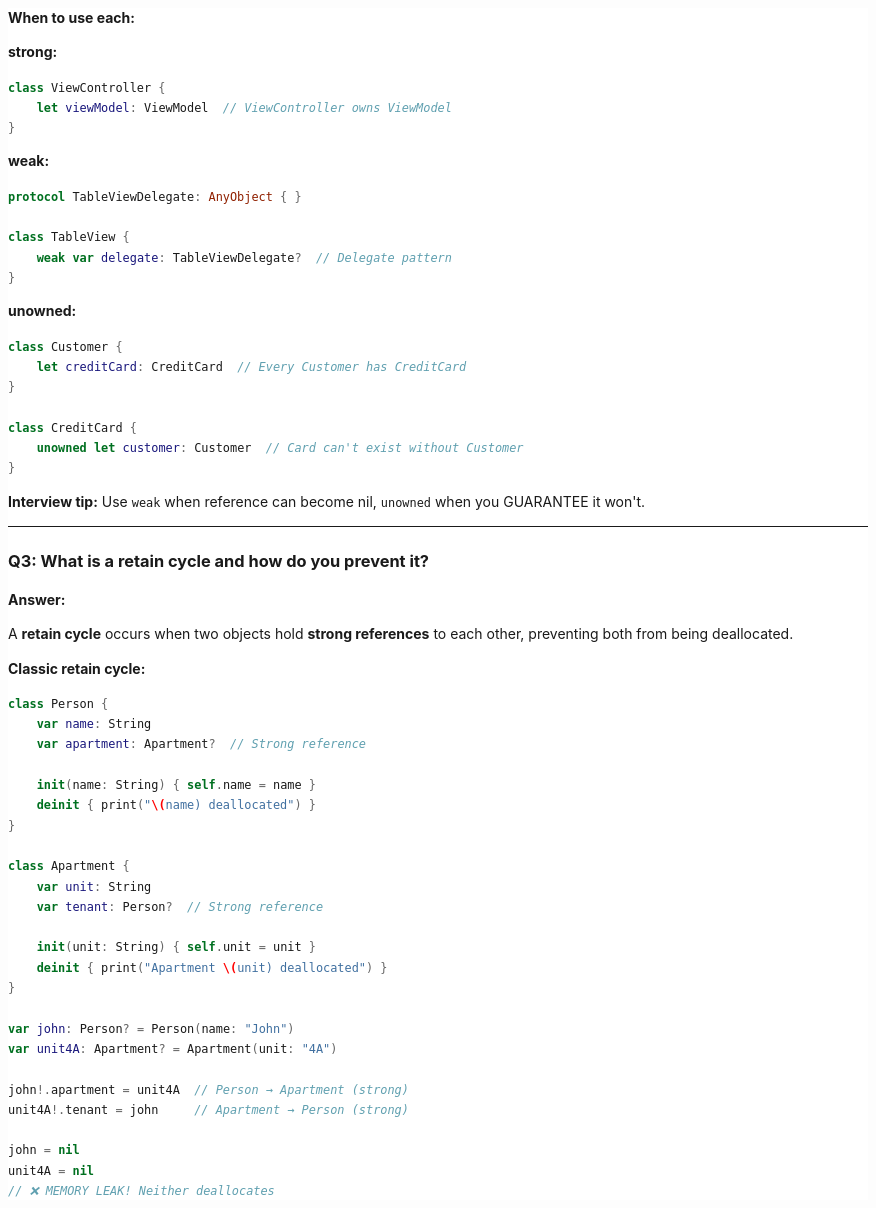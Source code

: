 **When to use each:**

**strong:**
```swift
class ViewController {
    let viewModel: ViewModel  // ViewController owns ViewModel
}
```

**weak:**
```swift
protocol TableViewDelegate: AnyObject { }

class TableView {
    weak var delegate: TableViewDelegate?  // Delegate pattern
}
```

**unowned:**
```swift
class Customer {
    let creditCard: CreditCard  // Every Customer has CreditCard
}

class CreditCard {
    unowned let customer: Customer  // Card can't exist without Customer
}
```

**Interview tip:** Use `weak` when reference can become nil, `unowned` when you GUARANTEE it won't.

---

### **Q3: What is a retain cycle and how do you prevent it?**

**Answer:**

A **retain cycle** occurs when two objects hold **strong references** to each other, preventing both from being deallocated.

**Classic retain cycle:**
```swift
class Person {
    var name: String
    var apartment: Apartment?  // Strong reference
    
    init(name: String) { self.name = name }
    deinit { print("\(name) deallocated") }
}

class Apartment {
    var unit: String
    var tenant: Person?  // Strong reference
    
    init(unit: String) { self.unit = unit }
    deinit { print("Apartment \(unit) deallocated") }
}

var john: Person? = Person(name: "John")
var unit4A: Apartment? = Apartment(unit: "4A")

john!.apartment = unit4A  // Person → Apartment (strong)
unit4A!.tenant = john     // Apartment → Person (strong)

john = nil
unit4A = nil
// ❌ MEMORY LEAK! Neither deallocates
```